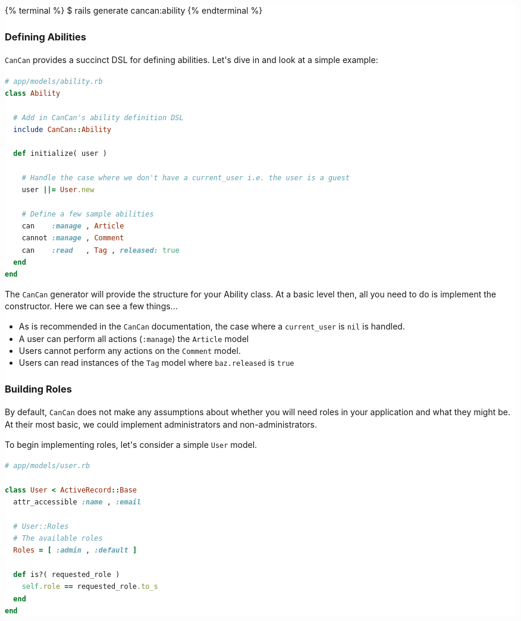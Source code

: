 {% terminal %}
$ rails generate cancan:ability
{% endterminal %}

### Defining Abilities

`CanCan` provides a succinct DSL for defining abilities. Let's dive in and look at a simple example:

```ruby
# app/models/ability.rb
class Ability

  # Add in CanCan's ability definition DSL
  include CanCan::Ability

  def initialize( user )

    # Handle the case where we don't have a current_user i.e. the user is a guest
    user ||= User.new

    # Define a few sample abilities
    can    :manage , Article
    cannot :manage , Comment
    can    :read   , Tag , released: true
  end
end
```

The `CanCan` generator will provide the structure for your Ability class. At a basic level then, all you need to do is implement the constructor. Here we can see a few things...

* As is recommended in the `CanCan` documentation, the case where a `current_user` is `nil` is handled.
* A user can perform all actions (`:manage`) the `Article` model
* Users cannot perform any actions on the `Comment` model.
* Users can read instances of the `Tag` model where `baz.released` is `true`

### Building Roles

By default, `CanCan` does not make any assumptions about whether you will need roles in your application and what they might be. At their most basic, we could implement administrators and non-administrators.

To begin implementing roles, let's consider a simple `User` model.

```ruby
# app/models/user.rb

class User < ActiveRecord::Base
  attr_accessible :name , :email

  # User::Roles
  # The available roles
  Roles = [ :admin , :default ]

  def is?( requested_role )
    self.role == requested_role.to_s
  end
end
```
